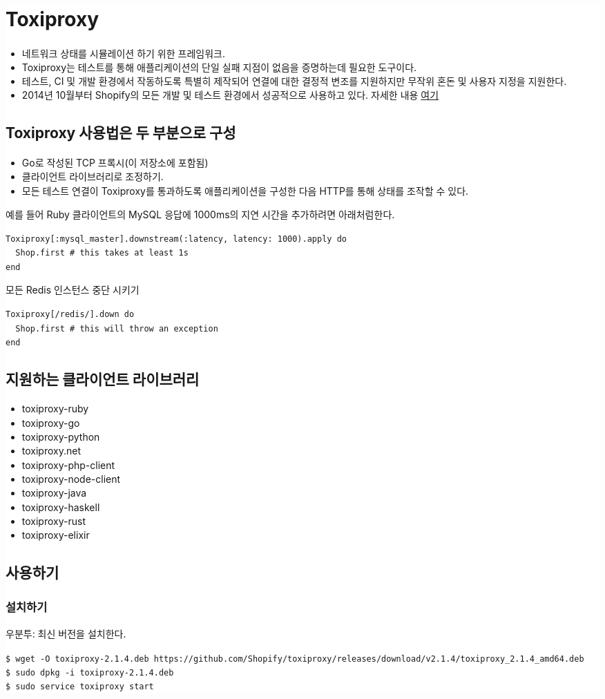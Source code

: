# Toxiproxy 
- 네트워크 상태를 시뮬레이션 하기 위한 프레임워크.
- Toxiproxy는 테스트를 통해 애플리케이션의 단일 실패 지점이 없음을 증명하는데 필요한 도구이다. 
- 테스트, CI 및 개발 환경에서 작동하도록 특별히 제작되어 연결에 대한 결정적 변조를 지원하지만 무작위 혼돈 및 사용자 지정을 지원한다. 
- 2014년 10월부터 Shopify의 모든 개발 및 테스트 환경에서 성공적으로 사용하고 있다. 자세한 내용 [여기](https://shopifyengineering.myshopify.com/blogs/engineering/building-and-testing-resilient-ruby-on-rails-applications )  
  

## Toxiproxy 사용법은 두 부분으로 구성
- Go로 작성된 TCP 프록시(이 저장소에 포함됨) 
- 클라이언트 라이브러리로 조정하기. 
- 모든 테스트 연결이 Toxiproxy를 통과하도록 애플리케이션을 구성한 다음 HTTP를 통해 상태를 조작할 수 있다. 
  
예를 들어 Ruby 클라이언트의 MySQL 응답에 1000ms의 지연 시간을 추가하려면 아래처럼한다.  
```
Toxiproxy[:mysql_master].downstream(:latency, latency: 1000).apply do
  Shop.first # this takes at least 1s
end
```
  
모든 Redis 인스턴스 중단 시키기  
```
Toxiproxy[/redis/].down do
  Shop.first # this will throw an exception
end
```  
  

## 지원하는 클라이언트 라이브러리 
- toxiproxy-ruby
- toxiproxy-go
- toxiproxy-python
- toxiproxy.net
- toxiproxy-php-client
- toxiproxy-node-client
- toxiproxy-java
- toxiproxy-haskell
- toxiproxy-rust
- toxiproxy-elixir  


## 사용하기
### 설치하기
우분투: 최신 버전을 설치한다.  
```
$ wget -O toxiproxy-2.1.4.deb https://github.com/Shopify/toxiproxy/releases/download/v2.1.4/toxiproxy_2.1.4_amd64.deb
$ sudo dpkg -i toxiproxy-2.1.4.deb
$ sudo service toxiproxy start
```  
  